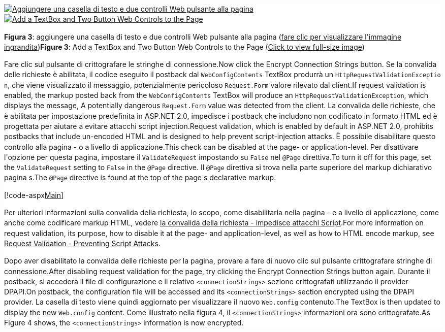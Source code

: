 
<span data-ttu-id="4c839-187">[![Aggiungere una casella di testo e due controlli Web pulsante alla pagina](protecting-connection-strings-and-other-configuration-information-vb/_static/image8.png)](protecting-connection-strings-and-other-configuration-information-vb/_static/image7.png)</span><span class="sxs-lookup"><span data-stu-id="4c839-187">[![Add a TextBox and Two Button Web Controls to the Page](protecting-connection-strings-and-other-configuration-information-vb/_static/image8.png)](protecting-connection-strings-and-other-configuration-information-vb/_static/image7.png)</span></span>

<span data-ttu-id="4c839-188">**Figura 3**: aggiungere una casella di testo e due controlli Web pulsante alla pagina ([fare clic per visualizzare l'immagine ingrandita](protecting-connection-strings-and-other-configuration-information-vb/_static/image9.png))</span><span class="sxs-lookup"><span data-stu-id="4c839-188">**Figure 3**: Add a TextBox and Two Button Web Controls to the Page ([Click to view full-size image](protecting-connection-strings-and-other-configuration-information-vb/_static/image9.png))</span></span>


<span data-ttu-id="4c839-189">Fare clic sul pulsante di crittografare le stringhe di connessione.</span><span class="sxs-lookup"><span data-stu-id="4c839-189">Now click the Encrypt Connection Strings button.</span></span> <span data-ttu-id="4c839-190">Se la convalida delle richieste è abilitata, il codice eseguito il postback dal `WebConfigContents` TextBox produrrà un `HttpRequestValidationException`, che viene visualizzato il messaggio, potenzialmente pericoloso `Request.Form` valore rilevato dal client.</span><span class="sxs-lookup"><span data-stu-id="4c839-190">If request validation is enabled, the markup posted back from the `WebConfigContents` TextBox will produce an `HttpRequestValidationException`, which displays the message, A potentially dangerous `Request.Form` value was detected from the client.</span></span> <span data-ttu-id="4c839-191">La convalida delle richieste, che è abilitata per impostazione predefinita in ASP.NET 2.0, impedisce i postback che includono non codificato in formato HTML ed è progettata per aiutare a evitare attacchi script injection.</span><span class="sxs-lookup"><span data-stu-id="4c839-191">Request validation, which is enabled by default in ASP.NET 2.0, prohibits postbacks that include un-encoded HTML and is designed to help prevent script-injection attacks.</span></span> <span data-ttu-id="4c839-192">È possibile disabilitare questo controllo alla pagina - o a livello di applicazione.</span><span class="sxs-lookup"><span data-stu-id="4c839-192">This check can be disabled at the page- or application-level.</span></span> <span data-ttu-id="4c839-193">Per disattivare l'opzione per questa pagina, impostare il `ValidateRequest` impostando su `False` nel `@Page` direttiva.</span><span class="sxs-lookup"><span data-stu-id="4c839-193">To turn it off for this page, set the `ValidateRequest` setting to `False` in the `@Page` directive.</span></span> <span data-ttu-id="4c839-194">Il `@Page` direttiva si trova nella parte superiore del markup dichiarativo pagina s.</span><span class="sxs-lookup"><span data-stu-id="4c839-194">The `@Page` directive is found at the top of the page s declarative markup.</span></span>


[!code-aspx[Main](protecting-connection-strings-and-other-configuration-information-vb/samples/sample3.aspx)]

<span data-ttu-id="4c839-195">Per ulteriori informazioni sulla convalida della richiesta, lo scopo, come disabilitarla nella pagina - e a livello di applicazione, come anche come codificare markup HTML, vedere [la convalida della richiesta - impedisce attacchi Script](../../../../whitepapers/request-validation.md).</span><span class="sxs-lookup"><span data-stu-id="4c839-195">For more information on request validation, its purpose, how to disable it at the page- and application-level, as well as how to HTML encode markup, see [Request Validation - Preventing Script Attacks](../../../../whitepapers/request-validation.md).</span></span>

<span data-ttu-id="4c839-196">Dopo aver disabilitato la convalida delle richieste per la pagina, provare a fare di nuovo clic sul pulsante crittografare stringhe di connessione.</span><span class="sxs-lookup"><span data-stu-id="4c839-196">After disabling request validation for the page, try clicking the Encrypt Connection Strings button again.</span></span> <span data-ttu-id="4c839-197">Durante il postback, si accederà il file di configurazione e il relativo `<connectionStrings>` sezione crittografati utilizzando il provider DPAPI.</span><span class="sxs-lookup"><span data-stu-id="4c839-197">On postback, the configuration file will be accessed and its `<connectionStrings>` section encrypted using the DPAPI provider.</span></span> <span data-ttu-id="4c839-198">La casella di testo viene quindi aggiornato per visualizzare il nuovo `Web.config` contenuto.</span><span class="sxs-lookup"><span data-stu-id="4c839-198">The TextBox is then updated to display the new `Web.config` content.</span></span> <span data-ttu-id="4c839-199">Come illustrato nella figura 4, il `<connectionStrings>` informazioni ora sono crittografate.</span><span class="sxs-lookup"><span data-stu-id="4c839-199">As Figure 4 shows, the `<connectionStrings>` information is now encrypted.</span></span>
